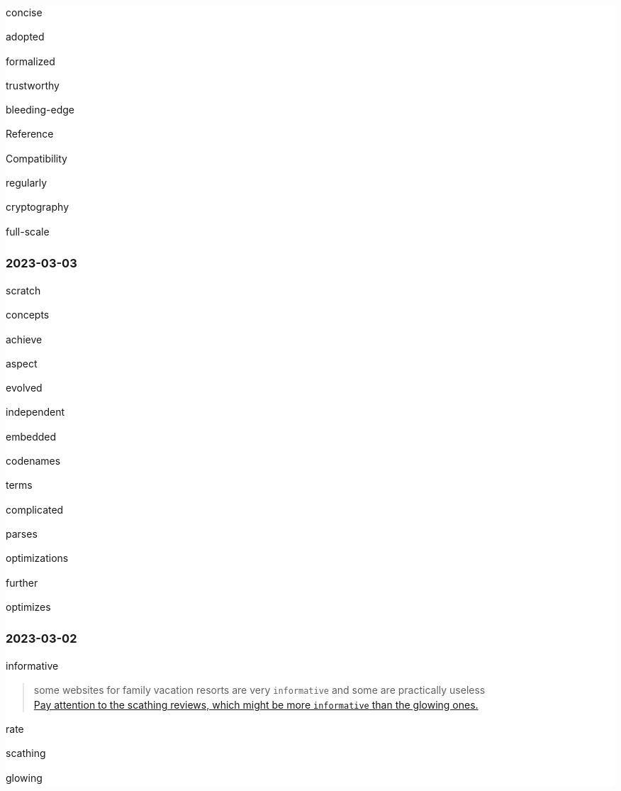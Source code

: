 concise 

adopted 

formalized 

trustworthy 

bleeding-edge

Reference 

Compatibility 

regularly

cryptography 

full-scale

### 2023-03-03

scratch

concepts 

achieve 

aspect

evolved

independent 

embedded 

codenames

terms 

complicated

parses

optimizations 

further 

optimizes 

### 2023-03-02

informative
>some websites for family vacation resorts are very `informative` and some are practically useless<br>
[Pay attention to the scathing reviews, which might be more `informative` than the glowing ones.](https://www.washingtonpost.com/technology/2023/02/14/what-is-temu-super-bowl-commercial/)

rate

scathing 

glowing

